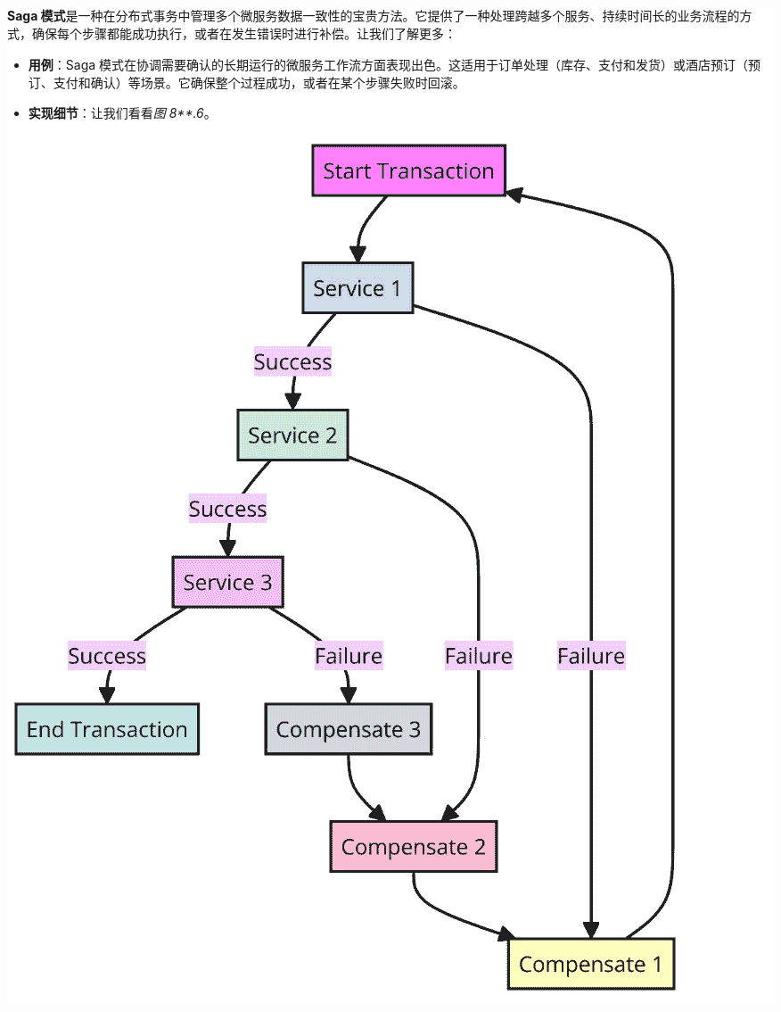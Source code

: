 **Saga 模式**是一种在分布式事务中管理多个微服务数据一致性的宝贵方法。它提供了一种处理跨越多个服务、持续时间长的业务流程的方式，确保每个步骤都能成功执行，或者在发生错误时进行补偿。让我们了解更多：

+   **用例**：Saga 模式在协调需要确认的长期运行的微服务工作流方面表现出色。这适用于订单处理（库存、支付和发货）或酒店预订（预订、支付和确认）等场景。它确保整个过程成功，或者在某个步骤失败时回滚。

+   **实现细节**：让我们看看*图 8**.6*。

![图 8.6：Saga 模式](img/B20937_08_06.jpg)
